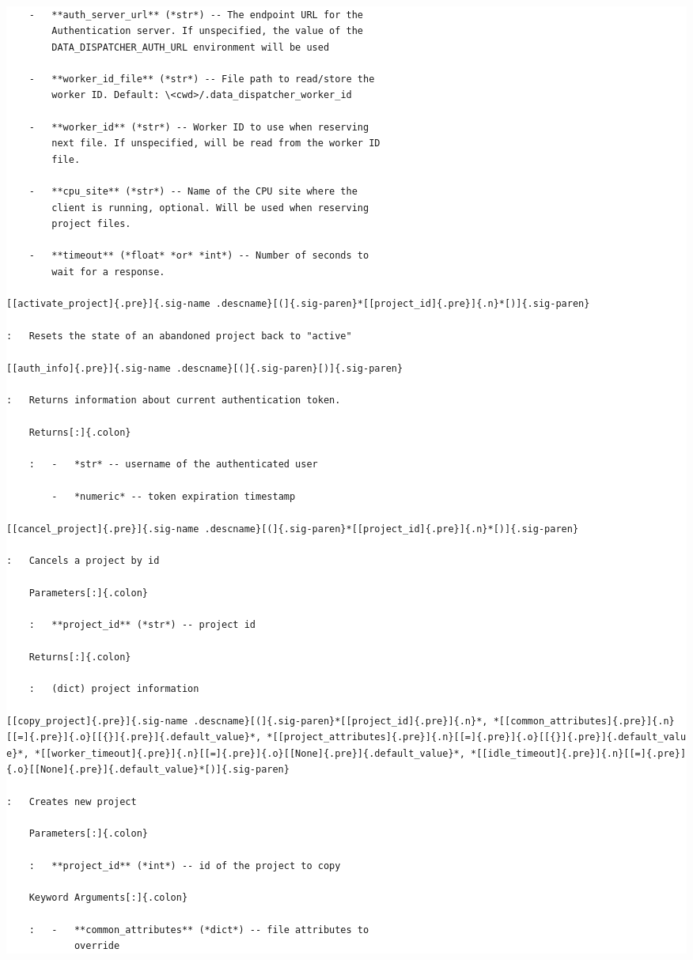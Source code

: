         -   **auth_server_url** (*str*) -- The endpoint URL for the
            Authentication server. If unspecified, the value of the
            DATA_DISPATCHER_AUTH_URL environment will be used

        -   **worker_id_file** (*str*) -- File path to read/store the
            worker ID. Default: \<cwd>/.data_dispatcher_worker_id

        -   **worker_id** (*str*) -- Worker ID to use when reserving
            next file. If unspecified, will be read from the worker ID
            file.

        -   **cpu_site** (*str*) -- Name of the CPU site where the
            client is running, optional. Will be used when reserving
            project files.

        -   **timeout** (*float* *or* *int*) -- Number of seconds to
            wait for a response.

    [[activate_project]{.pre}]{.sig-name .descname}[(]{.sig-paren}*[[project_id]{.pre}]{.n}*[)]{.sig-paren}

    :   Resets the state of an abandoned project back to "active"

    [[auth_info]{.pre}]{.sig-name .descname}[(]{.sig-paren}[)]{.sig-paren}

    :   Returns information about current authentication token.

        Returns[:]{.colon}

        :   -   *str* -- username of the authenticated user

            -   *numeric* -- token expiration timestamp

    [[cancel_project]{.pre}]{.sig-name .descname}[(]{.sig-paren}*[[project_id]{.pre}]{.n}*[)]{.sig-paren}

    :   Cancels a project by id

        Parameters[:]{.colon}

        :   **project_id** (*str*) -- project id

        Returns[:]{.colon}

        :   (dict) project information

    [[copy_project]{.pre}]{.sig-name .descname}[(]{.sig-paren}*[[project_id]{.pre}]{.n}*, *[[common_attributes]{.pre}]{.n}[[=]{.pre}]{.o}[[{}]{.pre}]{.default_value}*, *[[project_attributes]{.pre}]{.n}[[=]{.pre}]{.o}[[{}]{.pre}]{.default_value}*, *[[worker_timeout]{.pre}]{.n}[[=]{.pre}]{.o}[[None]{.pre}]{.default_value}*, *[[idle_timeout]{.pre}]{.n}[[=]{.pre}]{.o}[[None]{.pre}]{.default_value}*[)]{.sig-paren}

    :   Creates new project

        Parameters[:]{.colon}

        :   **project_id** (*int*) -- id of the project to copy

        Keyword Arguments[:]{.colon}

        :   -   **common_attributes** (*dict*) -- file attributes to
                override
